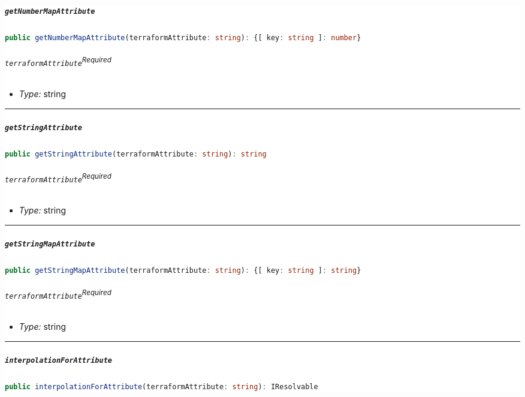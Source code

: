 
##### `getNumberMapAttribute` <a name="getNumberMapAttribute" id="@cdktf/provider-tfe.dataTfeWorkspace.DataTfeWorkspace.getNumberMapAttribute"></a>

```typescript
public getNumberMapAttribute(terraformAttribute: string): {[ key: string ]: number}
```

###### `terraformAttribute`<sup>Required</sup> <a name="terraformAttribute" id="@cdktf/provider-tfe.dataTfeWorkspace.DataTfeWorkspace.getNumberMapAttribute.parameter.terraformAttribute"></a>

- *Type:* string

---

##### `getStringAttribute` <a name="getStringAttribute" id="@cdktf/provider-tfe.dataTfeWorkspace.DataTfeWorkspace.getStringAttribute"></a>

```typescript
public getStringAttribute(terraformAttribute: string): string
```

###### `terraformAttribute`<sup>Required</sup> <a name="terraformAttribute" id="@cdktf/provider-tfe.dataTfeWorkspace.DataTfeWorkspace.getStringAttribute.parameter.terraformAttribute"></a>

- *Type:* string

---

##### `getStringMapAttribute` <a name="getStringMapAttribute" id="@cdktf/provider-tfe.dataTfeWorkspace.DataTfeWorkspace.getStringMapAttribute"></a>

```typescript
public getStringMapAttribute(terraformAttribute: string): {[ key: string ]: string}
```

###### `terraformAttribute`<sup>Required</sup> <a name="terraformAttribute" id="@cdktf/provider-tfe.dataTfeWorkspace.DataTfeWorkspace.getStringMapAttribute.parameter.terraformAttribute"></a>

- *Type:* string

---

##### `interpolationForAttribute` <a name="interpolationForAttribute" id="@cdktf/provider-tfe.dataTfeWorkspace.DataTfeWorkspace.interpolationForAttribute"></a>

```typescript
public interpolationForAttribute(terraformAttribute: string): IResolvable
```
